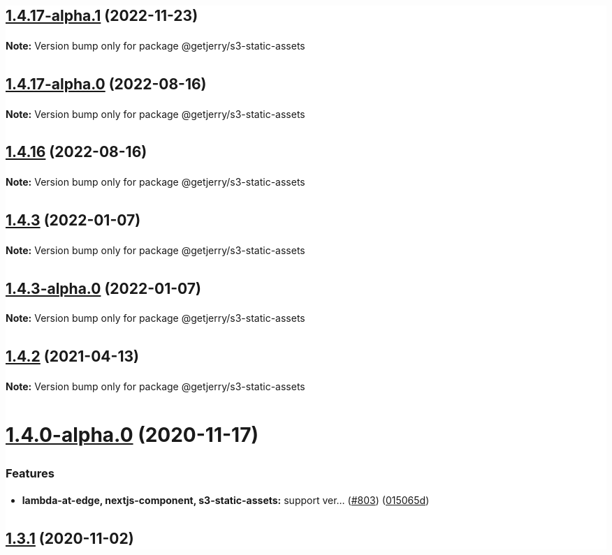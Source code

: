 ## [1.4.17-alpha.1](https://github.com/getjerry/serverless-next.js/compare/@getjerry/s3-static-assets@1.4.13...@getjerry/s3-static-assets@1.4.17-alpha.1) (2022-11-23)

**Note:** Version bump only for package @getjerry/s3-static-assets

## [1.4.17-alpha.0](https://github.com/getjerry/serverless-next.js/compare/@getjerry/s3-static-assets@1.4.13...@getjerry/s3-static-assets@1.4.17-alpha.0) (2022-08-16)

**Note:** Version bump only for package @getjerry/s3-static-assets

## [1.4.16](https://github.com/getjerry/serverless-next.js/compare/@getjerry/s3-static-assets@1.4.13...@getjerry/s3-static-assets@1.4.16) (2022-08-16)

**Note:** Version bump only for package @getjerry/s3-static-assets

## [1.4.3](https://github.com/getjerry/serverless-next.js/compare/@getjerry/s3-static-assets@1.4.3-alpha.0...@getjerry/s3-static-assets@1.4.3) (2022-01-07)

**Note:** Version bump only for package @getjerry/s3-static-assets

## [1.4.3-alpha.0](https://github.com/getjerry/serverless-next.js/compare/@getjerry/s3-static-assets@1.4.2...@getjerry/s3-static-assets@1.4.3-alpha.0) (2022-01-07)

**Note:** Version bump only for package @getjerry/s3-static-assets

## [1.4.2](https://github.com/getjerry/serverless-next.js/compare/@getjerry/s3-static-assets@1.4.1...@getjerry/s3-static-assets@1.4.2) (2021-04-13)

**Note:** Version bump only for package @getjerry/s3-static-assets

# [1.4.0-alpha.0](https://github.com/serverless-nextjs/serverless-next.js/compare/@sls-next/s3-static-assets@1.3.1...@sls-next/s3-static-assets@1.4.0-alpha.0) (2020-11-17)

### Features

- **lambda-at-edge, nextjs-component, s3-static-assets:** support ver… ([#803](https://github.com/serverless-nextjs/serverless-next.js/issues/803)) ([015065d](https://github.com/serverless-nextjs/serverless-next.js/commit/015065d02c1d06659dc1d1a7258b89f9415c3721))

## [1.3.1](https://github.com/serverless-nextjs/serverless-next.js/compare/@sls-next/s3-static-assets@1.3.1-alpha.1...@sls-next/s3-static-assets@1.3.1) (2020-11-02)
